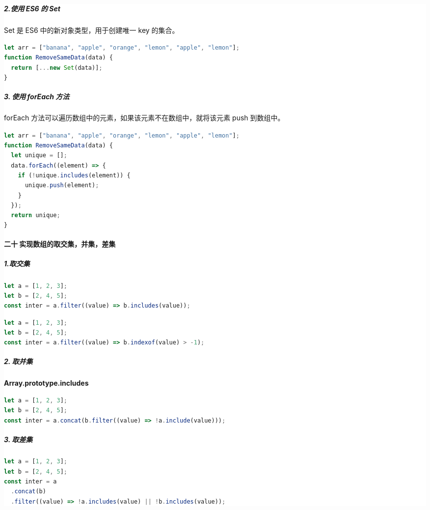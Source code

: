 ##### 2.使用 ES6 的 Set

Set 是 ES6 中的新对象类型，用于创建唯一 key 的集合。

```js
let arr = ["banana", "apple", "orange", "lemon", "apple", "lemon"];
function RemoveSameData(data) {
  return [...new Set(data)];
}
```

##### 3. 使用 forEach 方法

forEach 方法可以遍历数组中的元素，如果该元素不在数组中，就将该元素 push 到数组中。

```js
let arr = ["banana", "apple", "orange", "lemon", "apple", "lemon"];
function RemoveSameData(data) {
  let unique = [];
  data.forEach((element) => {
    if (!unique.includes(element)) {
      unique.push(element);
    }
  });
  return unique;
}
```

#### 二十 实现数组的取交集，并集，差集

##### 1.取交集

```js
let a = [1, 2, 3];
let b = [2, 4, 5];
const inter = a.filter((value) => b.includes(value));
```

```js
let a = [1, 2, 3];
let b = [2, 4, 5];
const inter = a.filter((value) => b.indexof(value) > -1);
```

##### 2. 取并集

**Array.prototype.includes**

```js
let a = [1, 2, 3];
let b = [2, 4, 5];
const inter = a.concat(b.filter((value) => !a.include(value)));
```

##### 3. 取差集

```js
let a = [1, 2, 3];
let b = [2, 4, 5];
const inter = a
  .concat(b)
  .filter((value) => !a.includes(value) || !b.includes(value));
```
